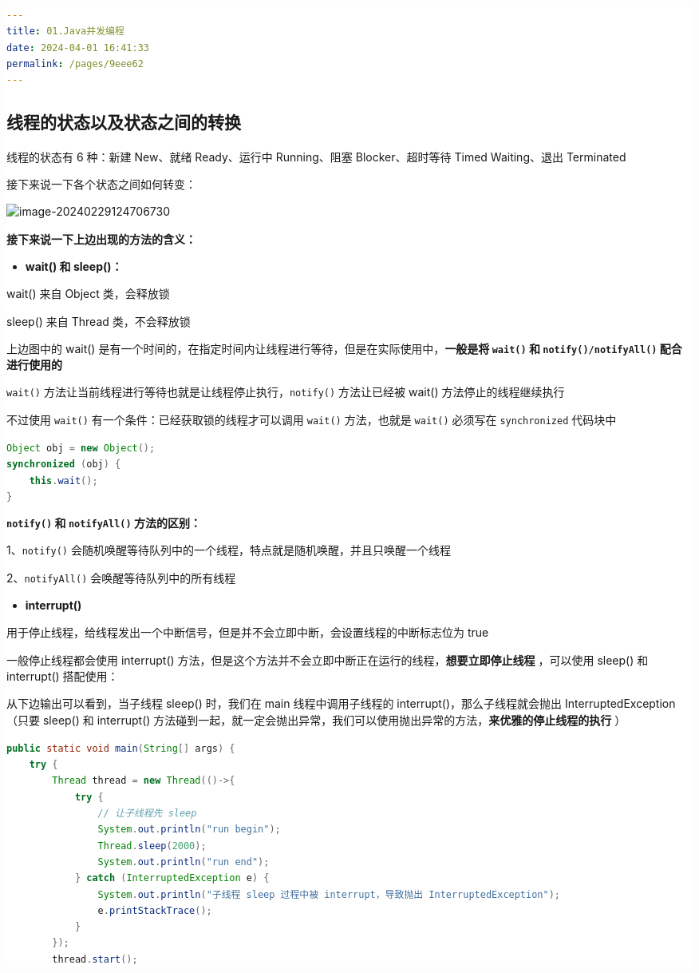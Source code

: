 ```yaml
---
title: 01.Java并发编程
date: 2024-04-01 16:41:33
permalink: /pages/9eee62
---
```




## 线程的状态以及状态之间的转换

线程的状态有 6 种：新建 New、就绪 Ready、运行中 Running、阻塞 Blocker、超时等待 Timed Waiting、退出 Terminated

接下来说一下各个状态之间如何转变：

![image-20240229124706730](https://11laile-note-img.oss-cn-beijing.aliyuncs.com/image-20240229124706730.png)



**接下来说一下上边出现的方法的含义：**

- **wait() 和 sleep()：**

wait() 来自 Object 类，会释放锁

sleep() 来自 Thread 类，不会释放锁

上边图中的 wait() 是有一个时间的，在指定时间内让线程进行等待，但是在实际使用中，**一般是将 `wait()` 和 `notify()/notifyAll()` 配合进行使用的**  

`wait()` 方法让当前线程进行等待也就是让线程停止执行，`notify()` 方法让已经被 wait() 方法停止的线程继续执行

不过使用 `wait()` 有一个条件：已经获取锁的线程才可以调用 `wait()` 方法，也就是 `wait()` 必须写在 `synchronized` 代码块中

```java
Object obj = new Object();
synchronized (obj) {
	this.wait();
}
```



**`notify()` 和 `notifyAll()` 方法的区别：**

1、`notify()` 会随机唤醒等待队列中的一个线程，特点就是随机唤醒，并且只唤醒一个线程

2、`notifyAll()` 会唤醒等待队列中的所有线程



- **interrupt()**

用于停止线程，给线程发出一个中断信号，但是并不会立即中断，会设置线程的中断标志位为 true

一般停止线程都会使用 interrupt() 方法，但是这个方法并不会立即中断正在运行的线程，**想要立即停止线程** ，可以使用 sleep() 和 interrupt() 搭配使用：

从下边输出可以看到，当子线程 sleep() 时，我们在 main 线程中调用子线程的 interrupt()，那么子线程就会抛出 InterruptedException（只要 sleep() 和 interrupt() 方法碰到一起，就一定会抛出异常，我们可以使用抛出异常的方法，**来优雅的停止线程的执行** ）

```java
public static void main(String[] args) {
    try {
        Thread thread = new Thread(()->{
            try {
                // 让子线程先 sleep
                System.out.println("run begin");
                Thread.sleep(2000);
                System.out.println("run end");
            } catch (InterruptedException e) {
                System.out.println("子线程 sleep 过程中被 interrupt，导致抛出 InterruptedException");
                e.printStackTrace();
            }
        });
        thread.start();
```